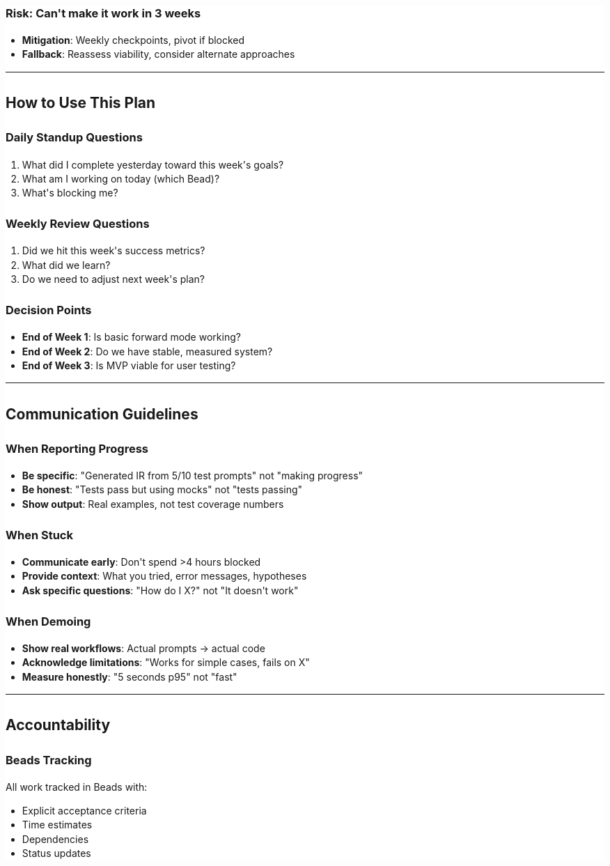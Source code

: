 ### Risk: Can't make it work in 3 weeks
- **Mitigation**: Weekly checkpoints, pivot if blocked
- **Fallback**: Reassess viability, consider alternate approaches

---

## How to Use This Plan

### Daily Standup Questions
1. What did I complete yesterday toward this week's goals?
2. What am I working on today (which Bead)?
3. What's blocking me?

### Weekly Review Questions
1. Did we hit this week's success metrics?
2. What did we learn?
3. Do we need to adjust next week's plan?

### Decision Points
- **End of Week 1**: Is basic forward mode working?
- **End of Week 2**: Do we have stable, measured system?
- **End of Week 3**: Is MVP viable for user testing?

---

## Communication Guidelines

### When Reporting Progress
- **Be specific**: "Generated IR from 5/10 test prompts" not "making progress"
- **Be honest**: "Tests pass but using mocks" not "tests passing"
- **Show output**: Real examples, not test coverage numbers

### When Stuck
- **Communicate early**: Don't spend >4 hours blocked
- **Provide context**: What you tried, error messages, hypotheses
- **Ask specific questions**: "How do I X?" not "It doesn't work"

### When Demoing
- **Show real workflows**: Actual prompts → actual code
- **Acknowledge limitations**: "Works for simple cases, fails on X"
- **Measure honestly**: "5 seconds p95" not "fast"

---

## Accountability

### Beads Tracking
All work tracked in Beads with:
- Explicit acceptance criteria
- Time estimates
- Dependencies
- Status updates
